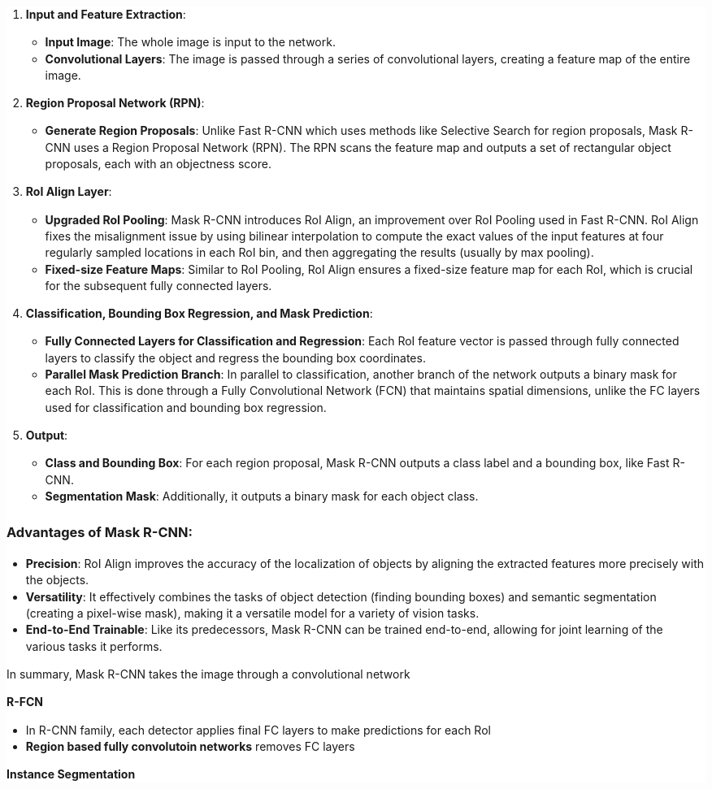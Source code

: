 
1. **Input and Feature Extraction**:
   - **Input Image**: The whole image is input to the network.
   - **Convolutional Layers**: The image is passed through a series of convolutional layers, creating a feature map of the entire image.

2. **Region Proposal Network (RPN)**:
   - **Generate Region Proposals**: Unlike Fast R-CNN which uses methods like Selective Search for region proposals, Mask R-CNN uses a Region Proposal Network (RPN). The RPN scans the feature map and outputs a set of rectangular object proposals, each with an objectness score.

3. **RoI Align Layer**:
   - **Upgraded RoI Pooling**: Mask R-CNN introduces RoI Align, an improvement over RoI Pooling used in Fast R-CNN. RoI Align fixes the misalignment issue by using bilinear interpolation to compute the exact values of the input features at four regularly sampled locations in each RoI bin, and then aggregating the results (usually by max pooling).
   - **Fixed-size Feature Maps**: Similar to RoI Pooling, RoI Align ensures a fixed-size feature map for each RoI, which is crucial for the subsequent fully connected layers.

4. **Classification, Bounding Box Regression, and Mask Prediction**:
   - **Fully Connected Layers for Classification and Regression**: Each RoI feature vector is passed through fully connected layers to classify the object and regress the bounding box coordinates.
   - **Parallel Mask Prediction Branch**: In parallel to classification, another branch of the network outputs a binary mask for each RoI. This is done through a Fully Convolutional Network (FCN) that maintains spatial dimensions, unlike the FC layers used for classification and bounding box regression.

5. **Output**:
   - **Class and Bounding Box**: For each region proposal, Mask R-CNN outputs a class label and a bounding box, like Fast R-CNN.
   - **Segmentation Mask**: Additionally, it outputs a binary mask for each object class.

### Advantages of Mask R-CNN:

- **Precision**: RoI Align improves the accuracy of the localization of objects by aligning the extracted features more precisely with the objects.
- **Versatility**: It effectively combines the tasks of object detection (finding bounding boxes) and semantic segmentation (creating a pixel-wise mask), making it a versatile model for a variety of vision tasks.
- **End-to-End Trainable**: Like its predecessors, Mask R-CNN can be trained end-to-end, allowing for joint learning of the various tasks it performs.

In summary, Mask R-CNN takes the image through a convolutional network


**R-FCN**
- In R-CNN family, each detector applies final FC layers to make predictions for each Rol
- **Region based fully convolutoin networks** removes FC layers


**Instance Segmentation**


